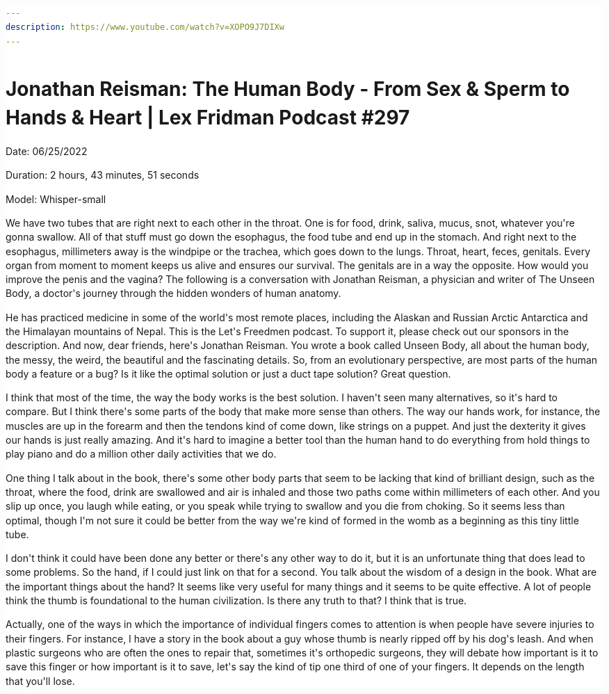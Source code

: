 ```yaml
---
description: https://www.youtube.com/watch?v=XOPO9J7DIXw
---
```


# Jonathan Reisman: The Human Body - From Sex & Sperm to Hands & Heart | Lex Fridman Podcast #297

Date: 06/25/2022

Duration: 2 hours, 43 minutes, 51 seconds

Model: Whisper-small

We have two tubes that are right next to each other in the throat. One is for food, drink, saliva, mucus, snot, whatever you're gonna swallow. All of that stuff must go down the esophagus, the food tube and end up in the stomach. And right next to the esophagus, millimeters away is the windpipe or the trachea, which goes down to the lungs. Throat, heart, feces, genitals. Every organ from moment to moment keeps us alive and ensures our survival. The genitals are in a way the opposite. How would you improve the penis and the vagina? The following is a conversation with Jonathan Reisman, a physician and writer of The Unseen Body, a doctor's journey through the hidden wonders of human anatomy.

He has practiced medicine in some of the world's most remote places, including the Alaskan and Russian Arctic Antarctica and the Himalayan mountains of Nepal. This is the Let's Freedmen podcast. To support it, please check out our sponsors in the description. And now, dear friends, here's Jonathan Reisman. You wrote a book called Unseen Body, all about the human body, the messy, the weird, the beautiful and the fascinating details. So, from an evolutionary perspective, are most parts of the human body a feature or a bug? Is it like the optimal solution or just a duct tape solution? Great question.

I think that most of the time, the way the body works is the best solution. I haven't seen many alternatives, so it's hard to compare. But I think there's some parts of the body that make more sense than others. The way our hands work, for instance, the muscles are up in the forearm and then the tendons kind of come down, like strings on a puppet. And just the dexterity it gives our hands is just really amazing. And it's hard to imagine a better tool than the human hand to do everything from hold things to play piano and do a million other daily activities that we do.

One thing I talk about in the book, there's some other body parts that seem to be lacking that kind of brilliant design, such as the throat, where the food, drink are swallowed and air is inhaled and those two paths come within millimeters of each other. And you slip up once, you laugh while eating, or you speak while trying to swallow and you die from choking. So it seems less than optimal, though I'm not sure it could be better from the way we're kind of formed in the womb as a beginning as this tiny little tube.

I don't think it could have been done any better or there's any other way to do it, but it is an unfortunate thing that does lead to some problems. So the hand, if I could just link on that for a second. You talk about the wisdom of a design in the book. What are the important things about the hand? It seems like very useful for many things and it seems to be quite effective. A lot of people think the thumb is foundational to the human civilization. Is there any truth to that? I think that is true.

Actually, one of the ways in which the importance of individual fingers comes to attention is when people have severe injuries to their fingers. For instance, I have a story in the book about a guy whose thumb is nearly ripped off by his dog's leash. And when plastic surgeons who are often the ones to repair that, sometimes it's orthopedic surgeons, they will debate how important is it to save this finger or how important is it to save, let's say the kind of tip one third of one of your fingers. It depends on the length that you'll lose.
